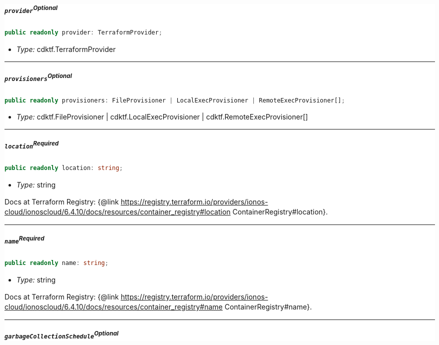 ##### `provider`<sup>Optional</sup> <a name="provider" id="@cdktf/provider-ionoscloud.containerRegistry.ContainerRegistryConfig.property.provider"></a>

```typescript
public readonly provider: TerraformProvider;
```

- *Type:* cdktf.TerraformProvider

---

##### `provisioners`<sup>Optional</sup> <a name="provisioners" id="@cdktf/provider-ionoscloud.containerRegistry.ContainerRegistryConfig.property.provisioners"></a>

```typescript
public readonly provisioners: FileProvisioner | LocalExecProvisioner | RemoteExecProvisioner[];
```

- *Type:* cdktf.FileProvisioner | cdktf.LocalExecProvisioner | cdktf.RemoteExecProvisioner[]

---

##### `location`<sup>Required</sup> <a name="location" id="@cdktf/provider-ionoscloud.containerRegistry.ContainerRegistryConfig.property.location"></a>

```typescript
public readonly location: string;
```

- *Type:* string

Docs at Terraform Registry: {@link https://registry.terraform.io/providers/ionos-cloud/ionoscloud/6.4.10/docs/resources/container_registry#location ContainerRegistry#location}.

---

##### `name`<sup>Required</sup> <a name="name" id="@cdktf/provider-ionoscloud.containerRegistry.ContainerRegistryConfig.property.name"></a>

```typescript
public readonly name: string;
```

- *Type:* string

Docs at Terraform Registry: {@link https://registry.terraform.io/providers/ionos-cloud/ionoscloud/6.4.10/docs/resources/container_registry#name ContainerRegistry#name}.

---

##### `garbageCollectionSchedule`<sup>Optional</sup> <a name="garbageCollectionSchedule" id="@cdktf/provider-ionoscloud.containerRegistry.ContainerRegistryConfig.property.garbageCollectionSchedule"></a>
